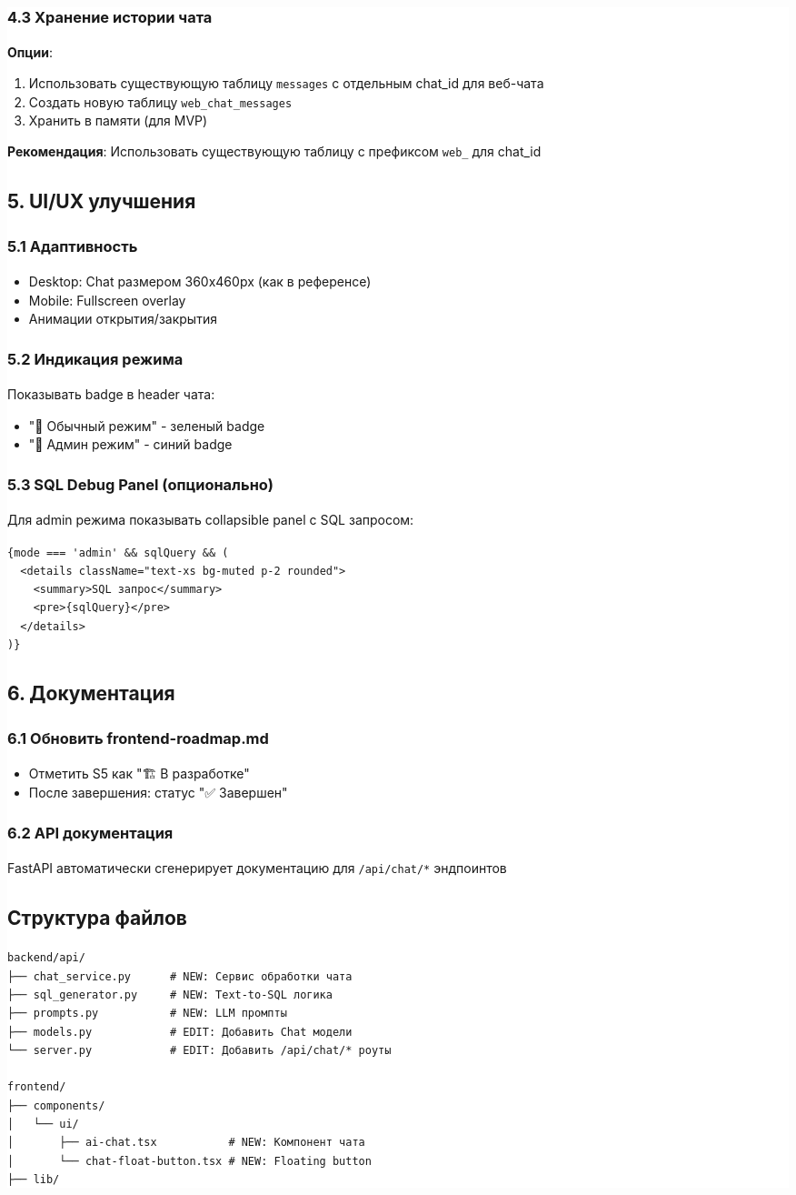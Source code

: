### 4.3 Хранение истории чата

**Опции**:

1. Использовать существующую таблицу `messages` с отдельным chat_id для веб-чата
2. Создать новую таблицу `web_chat_messages`
3. Хранить в памяти (для MVP)

**Рекомендация**: Использовать существующую таблицу с префиксом `web_` для chat_id

## 5. UI/UX улучшения

### 5.1 Адаптивность

- Desktop: Chat размером 360x460px (как в референсе)
- Mobile: Fullscreen overlay
- Анимации открытия/закрытия

### 5.2 Индикация режима

Показывать badge в header чата:

- "💬 Обычный режим" - зеленый badge
- "🔧 Админ режим" - синий badge

### 5.3 SQL Debug Panel (опционально)

Для admin режима показывать collapsible panel с SQL запросом:

```tsx
{mode === 'admin' && sqlQuery && (
  <details className="text-xs bg-muted p-2 rounded">
    <summary>SQL запрос</summary>
    <pre>{sqlQuery}</pre>
  </details>
)}
```

## 6. Документация

### 6.1 Обновить frontend-roadmap.md

- Отметить S5 как "🏗️ В разработке"
- После завершения: статус "✅ Завершен"

### 6.2 API документация

FastAPI автоматически сгенерирует документацию для `/api/chat/*` эндпоинтов

## Структура файлов

```
backend/api/
├── chat_service.py      # NEW: Сервис обработки чата
├── sql_generator.py     # NEW: Text-to-SQL логика
├── prompts.py           # NEW: LLM промпты
├── models.py            # EDIT: Добавить Chat модели
└── server.py            # EDIT: Добавить /api/chat/* роуты

frontend/
├── components/
│   └── ui/
│       ├── ai-chat.tsx           # NEW: Компонент чата
│       └── chat-float-button.tsx # NEW: Floating button
├── lib/
```